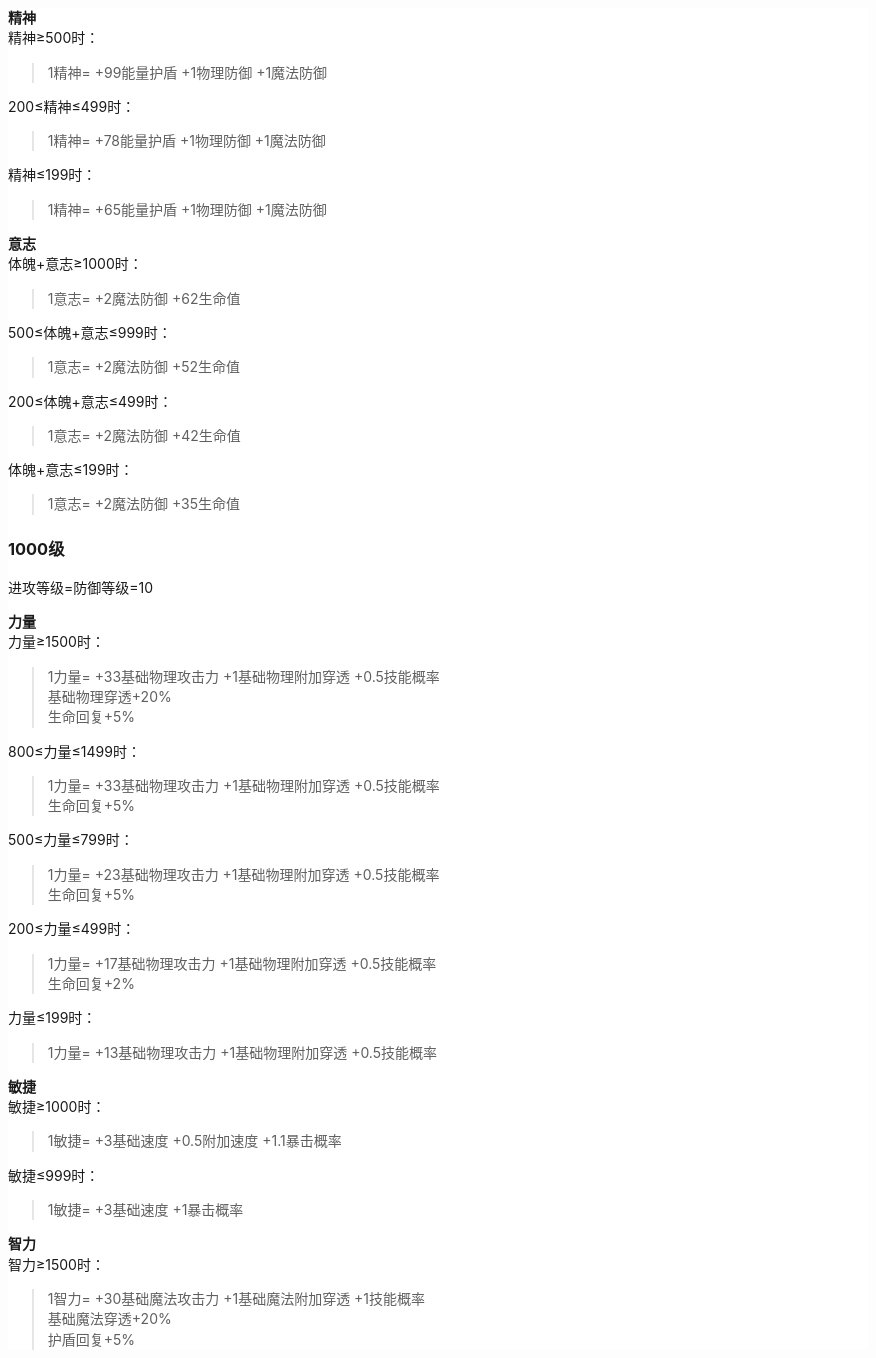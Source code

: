 **精神**  
精神≥500时：  
> 1精神= +99能量护盾 +1物理防御 +1魔法防御  

200≤精神≤499时：  
> 1精神= +78能量护盾 +1物理防御 +1魔法防御  

精神≤199时：  
> 1精神= +65能量护盾 +1物理防御 +1魔法防御  

**意志**  
体魄+意志≥1000时：  
> 1意志= +2魔法防御 +62生命值  

500≤体魄+意志≤999时：  
> 1意志= +2魔法防御 +52生命值  

200≤体魄+意志≤499时：  
> 1意志= +2魔法防御 +42生命值  

体魄+意志≤199时：  
> 1意志= +2魔法防御 +35生命值  

### 1000级
进攻等级=防御等级=10  

**力量**  
力量≥1500时：  
> 1力量= +33基础物理攻击力 +1基础物理附加穿透 +0.5技能概率  
> 基础物理穿透+20%  
> 生命回复+5%  

800≤力量≤1499时：  
> 1力量= +33基础物理攻击力 +1基础物理附加穿透 +0.5技能概率  
> 生命回复+5%  

500≤力量≤799时：  
> 1力量= +23基础物理攻击力 +1基础物理附加穿透 +0.5技能概率  
> 生命回复+5%  

200≤力量≤499时：  
> 1力量= +17基础物理攻击力 +1基础物理附加穿透 +0.5技能概率  
> 生命回复+2%  

力量≤199时：  
> 1力量= +13基础物理攻击力 +1基础物理附加穿透 +0.5技能概率  

**敏捷**  
敏捷≥1000时：  
> 1敏捷= +3基础速度 +0.5附加速度 +1.1暴击概率  

敏捷≤999时：  
> 1敏捷= +3基础速度 +1暴击概率  

**智力**  
智力≥1500时：  
> 1智力= +30基础魔法攻击力 +1基础魔法附加穿透 +1技能概率  
> 基础魔法穿透+20%  
> 护盾回复+5%  
